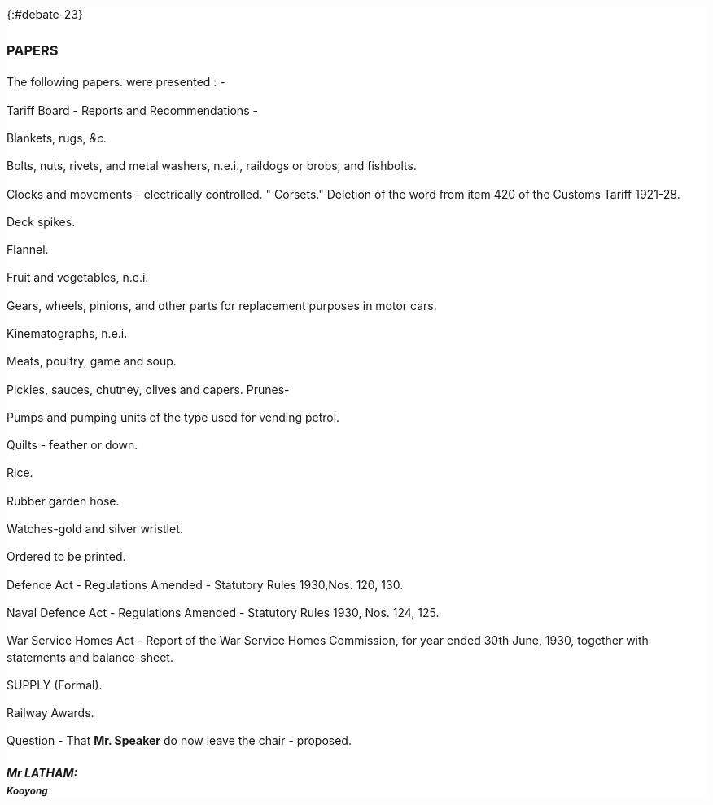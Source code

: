 {:#debate-23}
### PAPERS

The following papers. were presented :  - 

Tariff Board - Reports and Recommendations - 

Blankets, rugs,  *&amp;c.* 

Bolts, nuts, rivets, and metal washers, n.e.i., raildogs or brobs, and fishbolts. 

Clocks and movements - electrically controlled. " Corsets." Deletion of the word from item 420 of the Customs Tariff 1921-28. 

Deck spikes. 

Flannel. 

Fruit and vegetables, n.e.i. 

Gears, wheels, pinions, and other parts for replacement purposes in motor cars. 

Kinematographs, n.e.i. 

Meats, poultry, game and soup. 

Pickles, sauces, chutney, olives and capers. Prunes- 

Pumps and pumping units of the type used for vending petrol. 

Quilts - feather or down. 

Rice. 

Rubber garden hose. 

Watches-gold and silver wristlet. 

Ordered to be printed. 

Defence Act - Regulations Amended - Statutory Rules 1930,Nos. 120, 130. 

Naval Defence Act - Regulations Amended - Statutory Rules 1930, Nos. 124, 125. 

War Service Homes Act - Report of the War Service Homes Commission, for year ended 30th June, 1930, together with statements and balance-sheet. 

SUPPLY (Formal). 

Railway Awards. 

Question - That  **Mr. Speaker**  do now leave the chair - proposed. 

##### Mr LATHAM:<br><small class="text-muted">Kooyong</small>
